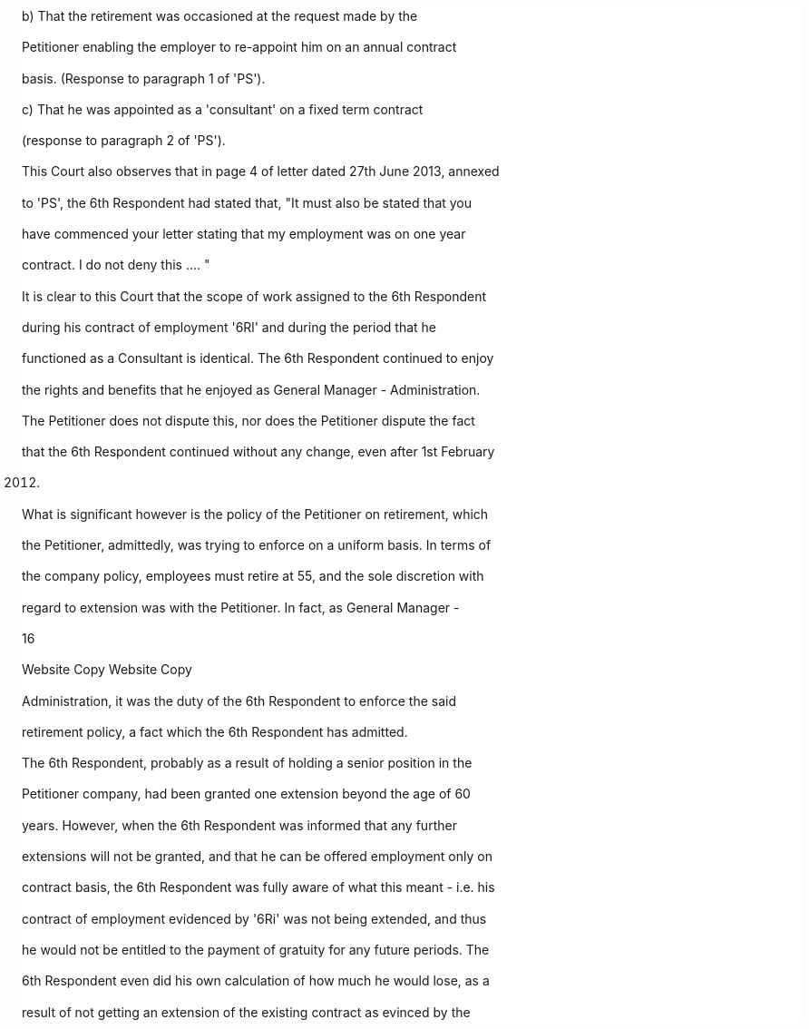 b) That the retirement was occasioned at the request made by the

Petitioner enabling the employer to re-appoint him on an annual contract

basis. (Response to paragraph 1 of 'PS').

c) That he was appointed as a 'consultant' on a fixed term contract

(response to paragraph 2 of 'PS').

This Court also observes that in page 4 of letter dated 27th June 2013, annexed

to 'PS', the 6th Respondent had stated that, "It must also be stated that you

have commenced your letter stating that my employment was on one year

contract. I do not deny this .... "

It is clear to this Court that the scope of work assigned to the 6th Respondent

during his contract of employment '6Rl' and during the period that he

functioned as a Consultant is identical. The 6th Respondent continued to enjoy

the rights and benefits that he enjoyed as General Manager - Administration.

The Petitioner does not dispute this, nor does the Petitioner dispute the fact

that the 6th Respondent continued without any change, even after 1st February

2012.

What is significant however is the policy of the Petitioner on retirement, which

the Petitioner, admittedly, was trying to enforce on a uniform basis. In terms of

the company policy, employees must retire at 55, and the sole discretion with

regard to extension was with the Petitioner. In fact, as General Manager -

16

Website Copy Website Copy

Administration, it was the duty of the 6th Respondent to enforce the said

retirement policy, a fact which the 6th Respondent has admitted.

The 6th Respondent, probably as a result of holding a senior position in the

Petitioner company, had been granted one extension beyond the age of 60

years. However, when the 6th Respondent was informed that any further

extensions will not be granted, and that he can be offered employment only on

contract basis, the 6th Respondent was fully aware of what this meant - i.e. his

contract of employment evidenced by '6Ri' was not being extended, and thus

he would not be entitled to the payment of gratuity for any future periods. The

6th Respondent even did his own calculation of how much he would lose, as a

result of not getting an extension of the existing contract as evinced by the
